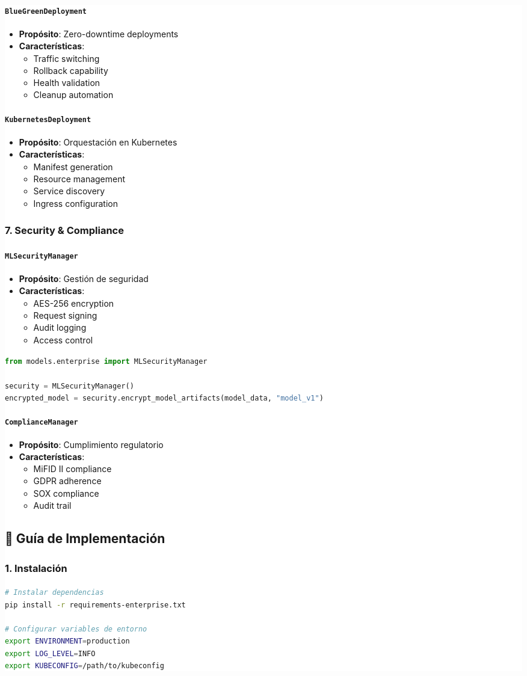 #### `BlueGreenDeployment`
- **Propósito**: Zero-downtime deployments
- **Características**:
  - Traffic switching
  - Rollback capability
  - Health validation
  - Cleanup automation

#### `KubernetesDeployment`
- **Propósito**: Orquestación en Kubernetes
- **Características**:
  - Manifest generation
  - Resource management
  - Service discovery
  - Ingress configuration

### 7. Security & Compliance

#### `MLSecurityManager`
- **Propósito**: Gestión de seguridad
- **Características**:
  - AES-256 encryption
  - Request signing
  - Audit logging
  - Access control

```python
from models.enterprise import MLSecurityManager

security = MLSecurityManager()
encrypted_model = security.encrypt_model_artifacts(model_data, "model_v1")
```

#### `ComplianceManager`
- **Propósito**: Cumplimiento regulatorio
- **Características**:
  - MiFID II compliance
  - GDPR adherence
  - SOX compliance
  - Audit trail

## 🚀 Guía de Implementación

### 1. Instalación

```bash
# Instalar dependencias
pip install -r requirements-enterprise.txt

# Configurar variables de entorno
export ENVIRONMENT=production
export LOG_LEVEL=INFO
export KUBECONFIG=/path/to/kubeconfig
```
